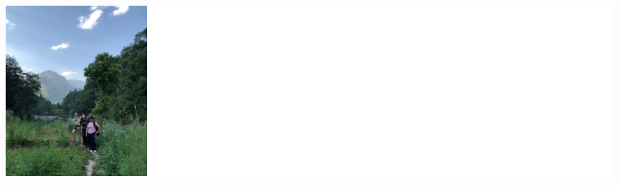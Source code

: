 <a href="/img/syauliwang/IMG_3416.JPG"> <img border="0" src= "/img/syauliwang/IMG_3416.JPG" width="200"></a>
